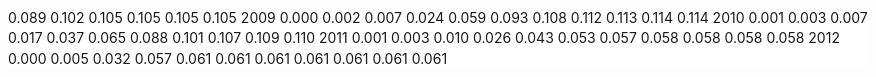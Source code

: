    <td style="text-align:right;"> 0.089 </td>
   <td style="text-align:right;"> 0.102 </td>
   <td style="text-align:right;"> 0.105 </td>
   <td style="text-align:right;"> 0.105 </td>
   <td style="text-align:right;"> 0.105 </td>
   <td style="text-align:right;"> 0.105 </td>
  </tr>
  <tr>
   <td style="text-align:left;"> 2009 </td>
   <td style="text-align:right;"> 0.000 </td>
   <td style="text-align:right;"> 0.002 </td>
   <td style="text-align:right;"> 0.007 </td>
   <td style="text-align:right;"> 0.024 </td>
   <td style="text-align:right;"> 0.059 </td>
   <td style="text-align:right;"> 0.093 </td>
   <td style="text-align:right;"> 0.108 </td>
   <td style="text-align:right;"> 0.112 </td>
   <td style="text-align:right;"> 0.113 </td>
   <td style="text-align:right;"> 0.114 </td>
   <td style="text-align:right;"> 0.114 </td>
  </tr>
  <tr>
   <td style="text-align:left;"> 2010 </td>
   <td style="text-align:right;"> 0.001 </td>
   <td style="text-align:right;"> 0.003 </td>
   <td style="text-align:right;"> 0.007 </td>
   <td style="text-align:right;"> 0.017 </td>
   <td style="text-align:right;"> 0.037 </td>
   <td style="text-align:right;"> 0.065 </td>
   <td style="text-align:right;"> 0.088 </td>
   <td style="text-align:right;"> 0.101 </td>
   <td style="text-align:right;"> 0.107 </td>
   <td style="text-align:right;"> 0.109 </td>
   <td style="text-align:right;"> 0.110 </td>
  </tr>
  <tr>
   <td style="text-align:left;"> 2011 </td>
   <td style="text-align:right;"> 0.001 </td>
   <td style="text-align:right;"> 0.003 </td>
   <td style="text-align:right;"> 0.010 </td>
   <td style="text-align:right;"> 0.026 </td>
   <td style="text-align:right;"> 0.043 </td>
   <td style="text-align:right;"> 0.053 </td>
   <td style="text-align:right;"> 0.057 </td>
   <td style="text-align:right;"> 0.058 </td>
   <td style="text-align:right;"> 0.058 </td>
   <td style="text-align:right;"> 0.058 </td>
   <td style="text-align:right;"> 0.058 </td>
  </tr>
  <tr>
   <td style="text-align:left;"> 2012 </td>
   <td style="text-align:right;"> 0.000 </td>
   <td style="text-align:right;"> 0.005 </td>
   <td style="text-align:right;"> 0.032 </td>
   <td style="text-align:right;"> 0.057 </td>
   <td style="text-align:right;"> 0.061 </td>
   <td style="text-align:right;"> 0.061 </td>
   <td style="text-align:right;"> 0.061 </td>
   <td style="text-align:right;"> 0.061 </td>
   <td style="text-align:right;"> 0.061 </td>
   <td style="text-align:right;"> 0.061 </td>
   <td style="text-align:right;"> 0.061 </td>
  </tr>
  <tr>